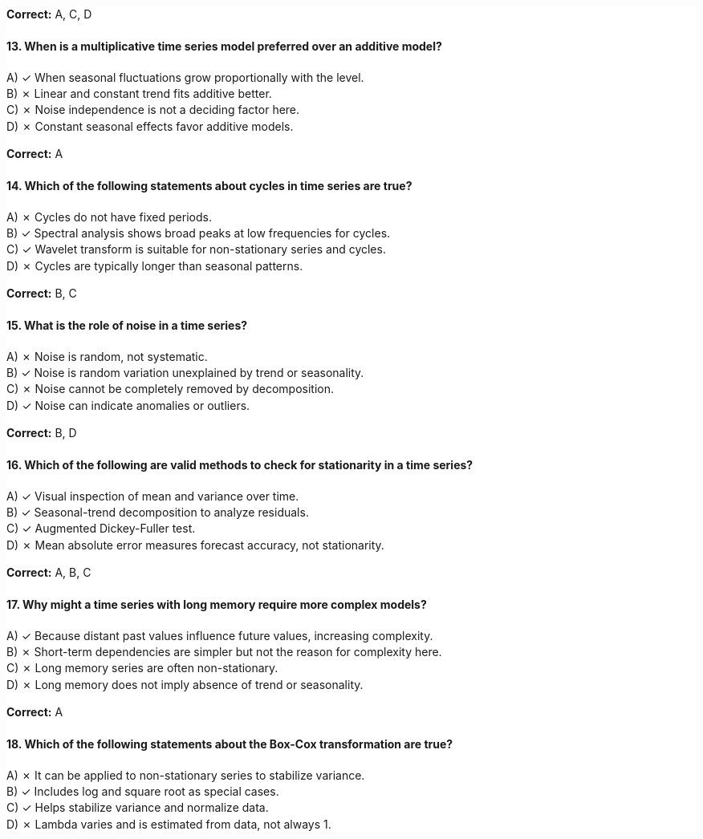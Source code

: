 **Correct:** A, C, D


#### 13. When is a multiplicative time series model preferred over an additive model?  
A) ✓ When seasonal fluctuations grow proportionally with the level.  
B) ✗ Linear and constant trend fits additive better.  
C) ✗ Noise independence is not a deciding factor here.  
D) ✗ Constant seasonal effects favor additive models.

**Correct:** A


#### 14. Which of the following statements about cycles in time series are true?  
A) ✗ Cycles do not have fixed periods.  
B) ✓ Spectral analysis shows broad peaks at low frequencies for cycles.  
C) ✓ Wavelet transform is suitable for non-stationary series and cycles.  
D) ✗ Cycles are typically longer than seasonal patterns.

**Correct:** B, C


#### 15. What is the role of noise in a time series?  
A) ✗ Noise is random, not systematic.  
B) ✓ Noise is random variation unexplained by trend or seasonality.  
C) ✗ Noise cannot be completely removed by decomposition.  
D) ✓ Noise can indicate anomalies or outliers.

**Correct:** B, D


#### 16. Which of the following are valid methods to check for stationarity in a time series?  
A) ✓ Visual inspection of mean and variance over time.  
B) ✓ Seasonal-trend decomposition to analyze residuals.  
C) ✓ Augmented Dickey-Fuller test.  
D) ✗ Mean absolute error measures forecast accuracy, not stationarity.

**Correct:** A, B, C


#### 17. Why might a time series with long memory require more complex models?  
A) ✓ Because distant past values influence future values, increasing complexity.  
B) ✗ Short-term dependencies are simpler but not the reason for complexity here.  
C) ✗ Long memory series are often non-stationary.  
D) ✗ Long memory does not imply absence of trend or seasonality.

**Correct:** A


#### 18. Which of the following statements about the Box-Cox transformation are true?  
A) ✗ It can be applied to non-stationary series to stabilize variance.  
B) ✓ Includes log and square root as special cases.  
C) ✓ Helps stabilize variance and normalize data.  
D) ✗ Lambda varies and is estimated from data, not always 1.
